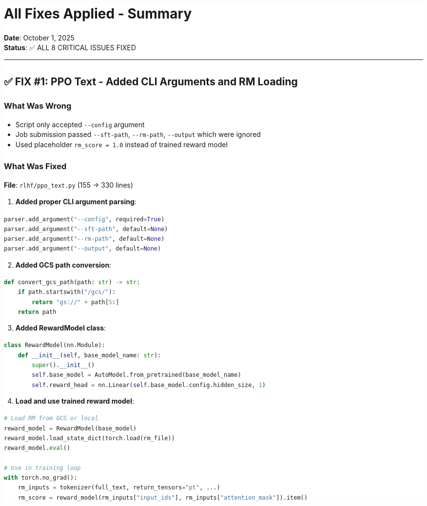 # All Fixes Applied - Summary

**Date**: October 1, 2025  
**Status**: ✅ ALL 8 CRITICAL ISSUES FIXED

---

## ✅ FIX #1: PPO Text - Added CLI Arguments and RM Loading

### What Was Wrong
- Script only accepted `--config` argument
- Job submission passed `--sft-path`, `--rm-path`, `--output` which were ignored
- Used placeholder `rm_score = 1.0` instead of trained reward model

### What Was Fixed
**File**: `rlhf/ppo_text.py` (155 → 330 lines)

1. **Added proper CLI argument parsing**:
```python
parser.add_argument("--config", required=True)
parser.add_argument("--sft-path", default=None)
parser.add_argument("--rm-path", default=None)
parser.add_argument("--output", default=None)
```

2. **Added GCS path conversion**:
```python
def convert_gcs_path(path: str) -> str:
    if path.startswith("/gcs/"):
        return "gs://" + path[5:]
    return path
```

3. **Added RewardModel class**:
```python
class RewardModel(nn.Module):
    def __init__(self, base_model_name: str):
        super().__init__()
        self.base_model = AutoModel.from_pretrained(base_model_name)
        self.reward_head = nn.Linear(self.base_model.config.hidden_size, 1)
```

4. **Load and use trained reward model**:
```python
# Load RM from GCS or local
reward_model = RewardModel(base_model)
reward_model.load_state_dict(torch.load(rm_file))
reward_model.eval()

# Use in training loop
with torch.no_grad():
    rm_inputs = tokenizer(full_text, return_tensors="pt", ...)
    rm_score = reward_model(rm_inputs["input_ids"], rm_inputs["attention_mask"]).item()
```
